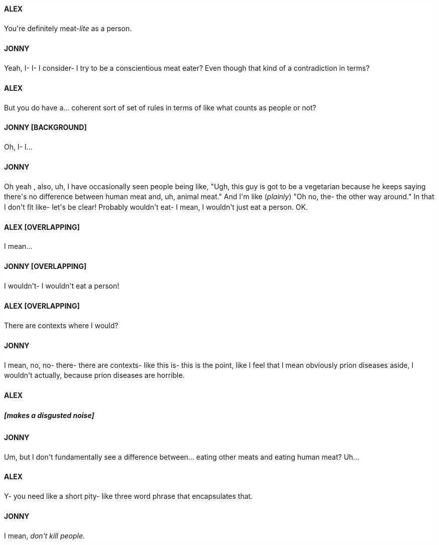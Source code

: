 #### ALEX

You're definitely meat-*lite* as a person.

#### JONNY

Yeah, I- I- I consider- I try to be a conscientious meat eater? Even though that kind of a contradiction in terms?

#### ALEX

But you do have a... coherent sort of set of rules in terms of like what counts as people or not?

#### JONNY [BACKGROUND]

Oh, I- I... 

#### JONNY

Oh yeah , also, uh, I have occasionally seen people being like, "Ugh, this guy is got to be a vegetarian because he keeps saying there's no difference between human meat and, uh, animal meat." And I'm like (*plainly*) "Oh no, the- the other way around." In that I don't fit like- let's be clear! Probably wouldn't eat- I mean, I wouldn't just eat a person. OK.

#### ALEX [OVERLAPPING]

I mean...

#### JONNY [OVERLAPPING]

I wouldn't- I wouldn't eat a person!

#### ALEX [OVERLAPPING]

There are contexts where I would?

#### JONNY

I mean, no, no- there- there are contexts- like this is- this is the point, like I feel that I mean obviously prion diseases aside, I wouldn't actually, because prion diseases are horrible.

#### ALEX

##### [makes a disgusted noise]

#### JONNY

Um, but I don't fundamentally see a difference between... eating other meats and eating human meat? Uh...

#### ALEX

Y- you need like a short pity- like three word phrase that encapsulates that.

#### JONNY

I mean, *don't kill people*.


[^1]: Unsure what Jonny said here.